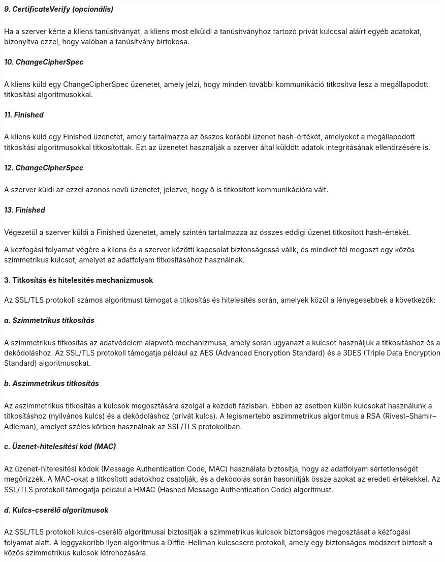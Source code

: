 ##### 9. CertificateVerify (opcionális)

Ha a szerver kérte a kliens tanúsítványát, a kliens most elküldi a tanúsítványhoz tartozó privát kulccsal aláírt egyéb adatokat, bizonyítva ezzel, hogy valóban a tanúsítvány birtokosa.

##### 10. ChangeCipherSpec

A kliens küld egy ChangeCipherSpec üzenetet, amely jelzi, hogy minden további kommunikáció titkosítva lesz a megállapodott titkosítási algoritmusokkal.

##### 11. Finished

A kliens küld egy Finished üzenetet, amely tartalmazza az összes korábbi üzenet hash-értékét, amelyeket a megállapodott titkosítási algoritmusokkal titkosítottak. Ezt az üzenetet használják a szerver által küldött adatok integritásának ellenőrzésére is.

##### 12. ChangeCipherSpec

A szerver küldi az ezzel azonos nevű üzenetet, jelezve, hogy ő is titkosított kommunikációra vált.

##### 13. Finished

Végezetül a szerver küldi a Finished üzenetet, amely szintén tartalmazza az összes eddigi üzenet titkosított hash-értékét.

A kézfogási folyamat végére a kliens és a szerver közötti kapcsolat biztonságossá válik, és mindkét fél megoszt egy közös szimmetrikus kulcsot, amelyet az adatfolyam titkosításához használnak.

#### 3. Titkosítás és hitelesítés mechanizmusok

Az SSL/TLS protokoll számos algoritmust támogat a titkosítás és hitelesítés során, amelyek közül a lényegesebbek a következők:

##### a. Szimmetrikus titkosítás

A szimmetrikus titkosítás az adatvédelem alapvető mechanizmusa, amely során ugyanazt a kulcsot használjuk a titkosításhoz és a dekódoláshoz. Az SSL/TLS protokoll támogatja például az AES (Advanced Encryption Standard) és a 3DES (Triple Data Encryption Standard) algoritmusokat.

##### b. Aszimmetrikus titkosítás

Az aszimmetrikus titkosítás a kulcsok megosztására szolgál a kezdeti fázisban. Ebben az esetben külön kulcsokat használunk a titkosításhoz (nyilvános kulcs) és a dekódoláshoz (privát kulcs). A legismertebb aszimmetrikus algoritmus a RSA (Rivest–Shamir–Adleman), amelyet széles körben használnak az SSL/TLS protokollban.

##### c. Üzenet-hitelesítési kód (MAC)

Az üzenet-hitelesítési kódok (Message Authentication Code, MAC) használata biztosítja, hogy az adatfolyam sértetlenségét megőrizzék. A MAC-okat a titkosított adatokhoz csatolják, és a dekódolás során hasonlítják össze azokat az eredeti értékekkel. Az SSL/TLS protokoll támogatja például a HMAC (Hashed Message Authentication Code) algoritmust.

##### d. Kulcs-cserélő algoritmusok

Az SSL/TLS protokoll kulcs-cserélő algoritmusai biztosítják a szimmetrikus kulcsok biztonságos megosztását a kézfogási folyamat alatt. A leggyakoribb ilyen algoritmus a Diffie-Hellman kulcscsere protokoll, amely egy biztonságos módszert biztosít a közös szimmetrikus kulcsok létrehozására.
